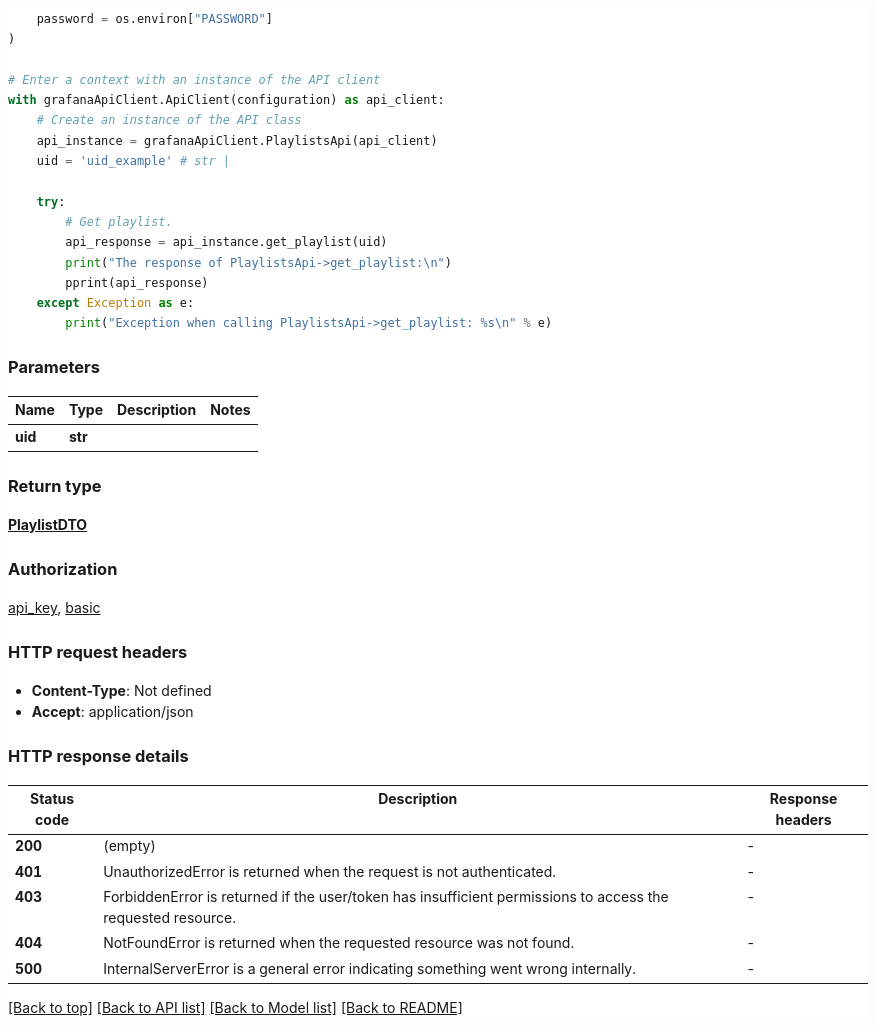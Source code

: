 ```python
    password = os.environ["PASSWORD"]
)

# Enter a context with an instance of the API client
with grafanaApiClient.ApiClient(configuration) as api_client:
    # Create an instance of the API class
    api_instance = grafanaApiClient.PlaylistsApi(api_client)
    uid = 'uid_example' # str | 

    try:
        # Get playlist.
        api_response = api_instance.get_playlist(uid)
        print("The response of PlaylistsApi->get_playlist:\n")
        pprint(api_response)
    except Exception as e:
        print("Exception when calling PlaylistsApi->get_playlist: %s\n" % e)
```



### Parameters

Name | Type | Description  | Notes
------------- | ------------- | ------------- | -------------
 **uid** | **str**|  | 

### Return type

[**PlaylistDTO**](PlaylistDTO.md)

### Authorization

[api_key](../README.md#api_key), [basic](../README.md#basic)

### HTTP request headers

 - **Content-Type**: Not defined
 - **Accept**: application/json

### HTTP response details
| Status code | Description | Response headers |
|-------------|-------------|------------------|
**200** | (empty) |  -  |
**401** | UnauthorizedError is returned when the request is not authenticated. |  -  |
**403** | ForbiddenError is returned if the user/token has insufficient permissions to access the requested resource. |  -  |
**404** | NotFoundError is returned when the requested resource was not found. |  -  |
**500** | InternalServerError is a general error indicating something went wrong internally. |  -  |

[[Back to top]](#) [[Back to API list]](../README.md#documentation-for-api-endpoints) [[Back to Model list]](../README.md#documentation-for-models) [[Back to README]](../README.md)

